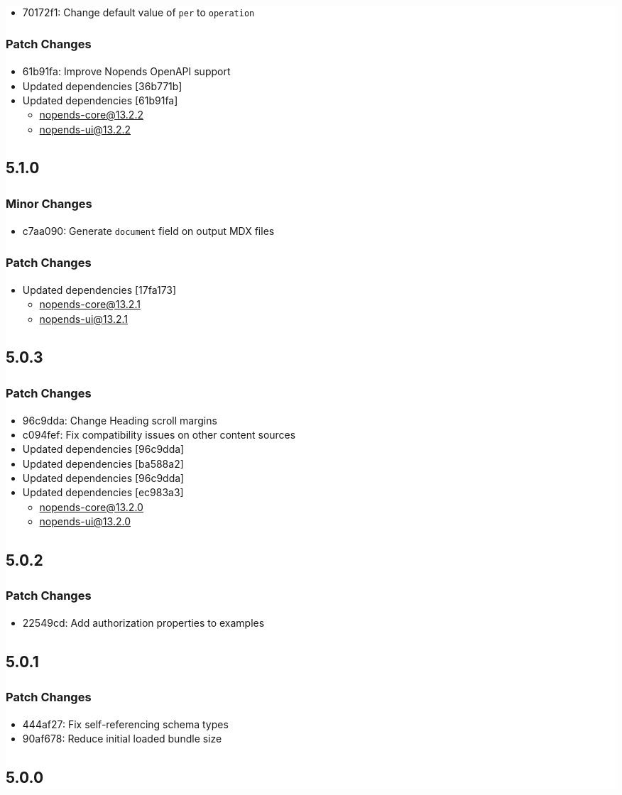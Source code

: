 - 70172f1: Change default value of `per` to `operation`

### Patch Changes

- 61b91fa: Improve Nopends OpenAPI support
- Updated dependencies [36b771b]
- Updated dependencies [61b91fa]
  - nopends-core@13.2.2
  - nopends-ui@13.2.2

## 5.1.0

### Minor Changes

- c7aa090: Generate `document` field on output MDX files

### Patch Changes

- Updated dependencies [17fa173]
  - nopends-core@13.2.1
  - nopends-ui@13.2.1

## 5.0.3

### Patch Changes

- 96c9dda: Change Heading scroll margins
- c094fef: Fix compatibility issues on other content sources
- Updated dependencies [96c9dda]
- Updated dependencies [ba588a2]
- Updated dependencies [96c9dda]
- Updated dependencies [ec983a3]
  - nopends-core@13.2.0
  - nopends-ui@13.2.0

## 5.0.2

### Patch Changes

- 22549cd: Add authorization properties to examples

## 5.0.1

### Patch Changes

- 444af27: Fix self-referencing schema types
- 90af678: Reduce initial loaded bundle size

## 5.0.0
